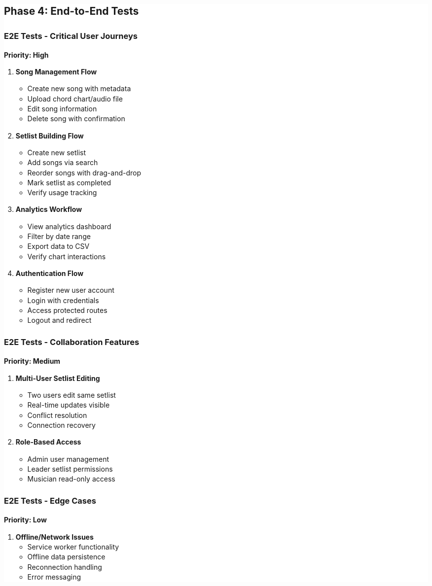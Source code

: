 ## Phase 4: End-to-End Tests

### E2E Tests - Critical User Journeys

**Priority: High**

1. **Song Management Flow**
   - Create new song with metadata
   - Upload chord chart/audio file
   - Edit song information
   - Delete song with confirmation

2. **Setlist Building Flow**
   - Create new setlist
   - Add songs via search
   - Reorder songs with drag-and-drop
   - Mark setlist as completed
   - Verify usage tracking

3. **Analytics Workflow**
   - View analytics dashboard
   - Filter by date range
   - Export data to CSV
   - Verify chart interactions

4. **Authentication Flow**
   - Register new user account
   - Login with credentials
   - Access protected routes
   - Logout and redirect

### E2E Tests - Collaboration Features

**Priority: Medium**

1. **Multi-User Setlist Editing**
   - Two users edit same setlist
   - Real-time updates visible
   - Conflict resolution
   - Connection recovery

2. **Role-Based Access**
   - Admin user management
   - Leader setlist permissions
   - Musician read-only access

### E2E Tests - Edge Cases

**Priority: Low**

1. **Offline/Network Issues**
   - Service worker functionality
   - Offline data persistence
   - Reconnection handling
   - Error messaging
